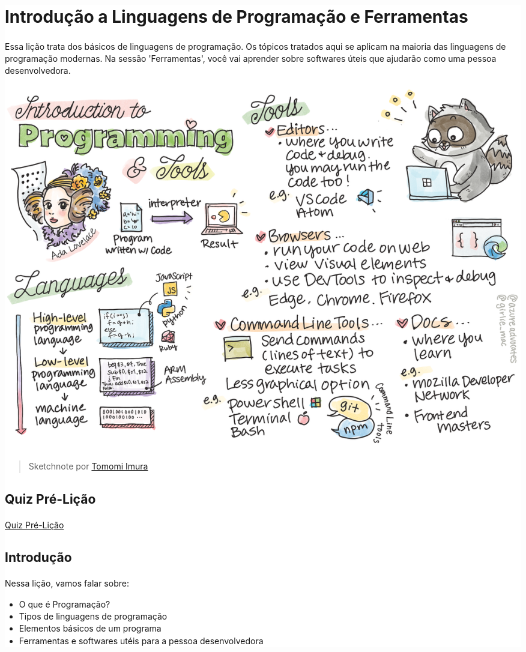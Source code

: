 # Introdução a Linguagens de Programação e Ferramentas

Essa lição trata dos básicos de linguagens de programação. Os tópicos tratados aqui se aplicam na maioria das linguagens de programação modernas. Na sessão 'Ferramentas', você vai aprender sobre softwares úteis que ajudarão como uma pessoa desenvolvedora.

![Introdução à Programação](../../../sketchnotes/webdev101-programming.png)

> Sketchnote por [Tomomi Imura](https://twitter.com/girlie_mac)

## Quiz Pré-Lição

[Quiz Pré-Lição](https://ashy-river-0debb7803.1.azurestaticapps.net/quiz/1)

## Introdução

Nessa lição, vamos falar sobre:

- O que é Programação?
- Tipos de linguagens de programação
- Elementos básicos de um programa
- Ferramentas e softwares utéis para a pessoa desenvolvedora
